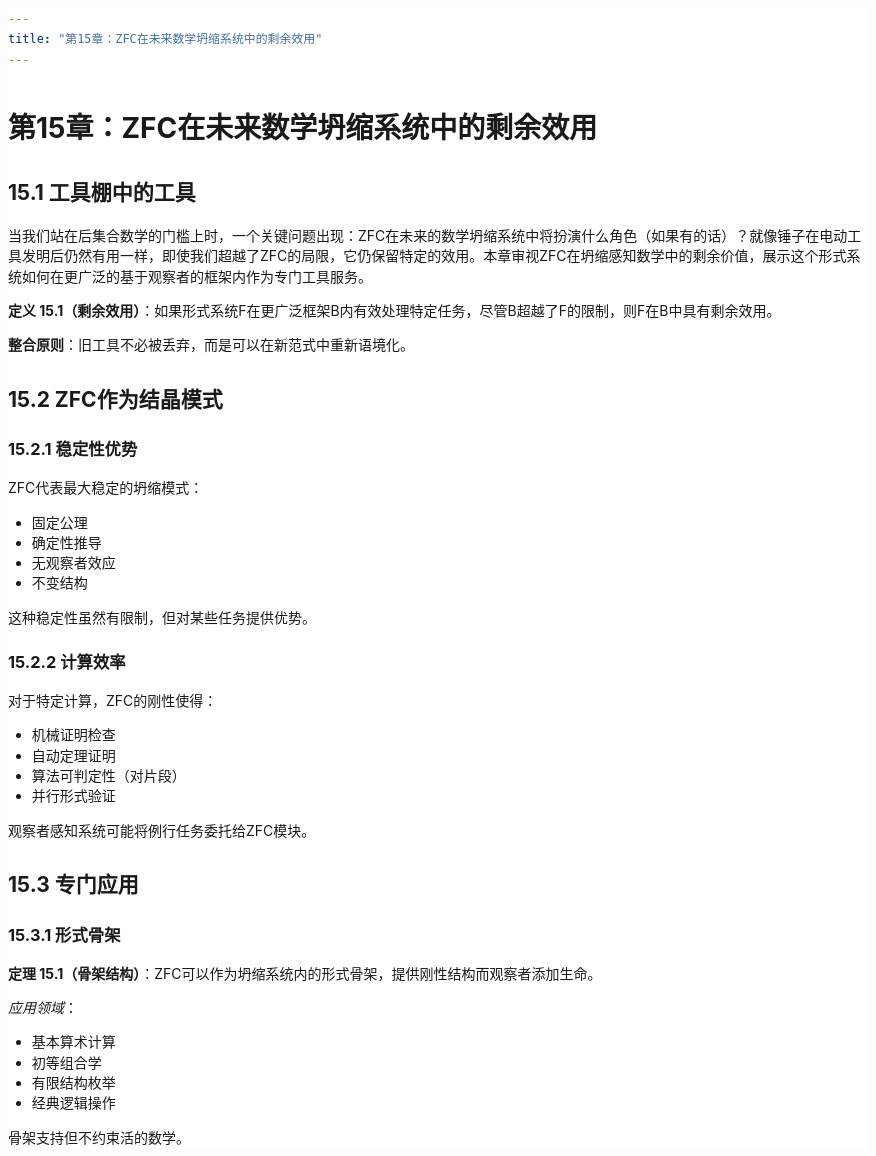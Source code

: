```yaml
---
title: "第15章：ZFC在未来数学坍缩系统中的剩余效用"
---
```


# 第15章：ZFC在未来数学坍缩系统中的剩余效用

## 15.1 工具棚中的工具

当我们站在后集合数学的门槛上时，一个关键问题出现：ZFC在未来的数学坍缩系统中将扮演什么角色（如果有的话）？就像锤子在电动工具发明后仍然有用一样，即使我们超越了ZFC的局限，它仍保留特定的效用。本章审视ZFC在坍缩感知数学中的剩余价值，展示这个形式系统如何在更广泛的基于观察者的框架内作为专门工具服务。

**定义 15.1（剩余效用）**：如果形式系统F在更广泛框架B内有效处理特定任务，尽管B超越了F的限制，则F在B中具有剩余效用。

**整合原则**：旧工具不必被丢弃，而是可以在新范式中重新语境化。

## 15.2 ZFC作为结晶模式

### 15.2.1 稳定性优势

ZFC代表最大稳定的坍缩模式：
- 固定公理
- 确定性推导
- 无观察者效应
- 不变结构

这种稳定性虽然有限制，但对某些任务提供优势。

### 15.2.2 计算效率

对于特定计算，ZFC的刚性使得：
- 机械证明检查
- 自动定理证明
- 算法可判定性（对片段）
- 并行形式验证

观察者感知系统可能将例行任务委托给ZFC模块。

## 15.3 专门应用

### 15.3.1 形式骨架

**定理 15.1（骨架结构）**：ZFC可以作为坍缩系统内的形式骨架，提供刚性结构而观察者添加生命。

*应用领域*：
- 基本算术计算
- 初等组合学
- 有限结构枚举
- 经典逻辑操作

骨架支持但不约束活的数学。
